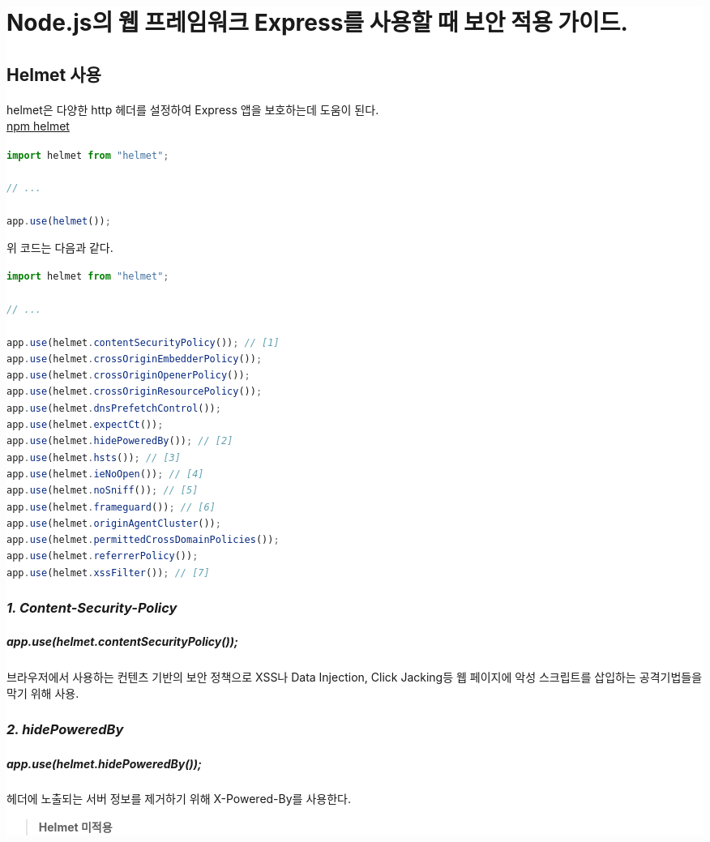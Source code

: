 # Node.js의 웹 프레임워크 Express를 사용할 때 보안 적용 가이드.

## Helmet 사용

helmet은 다양한 http 헤더를 설정하여 Express 앱을 보호하는데 도움이 된다.  
[npm helmet](https://www.npmjs.com/package/helmet)

```javascript
import helmet from "helmet";

// ...

app.use(helmet());
```

위 코드는 다음과 같다.

```javascript
import helmet from "helmet";

// ...

app.use(helmet.contentSecurityPolicy()); // [1]
app.use(helmet.crossOriginEmbedderPolicy());
app.use(helmet.crossOriginOpenerPolicy());
app.use(helmet.crossOriginResourcePolicy());
app.use(helmet.dnsPrefetchControl());
app.use(helmet.expectCt());
app.use(helmet.hidePoweredBy()); // [2]
app.use(helmet.hsts()); // [3]
app.use(helmet.ieNoOpen()); // [4]
app.use(helmet.noSniff()); // [5]
app.use(helmet.frameguard()); // [6]
app.use(helmet.originAgentCluster());
app.use(helmet.permittedCrossDomainPolicies());
app.use(helmet.referrerPolicy());
app.use(helmet.xssFilter()); // [7]
```

### **_1. Content-Security-Policy_**

##### **_app.use(helmet.contentSecurityPolicy());_**

브라우저에서 사용하는 컨텐츠 기반의 보안 정책으로 XSS나 Data Injection, Click Jacking등 웹 페이지에 악성 스크립트를 삽입하는 공격기법들을 막기 위해 사용.

### **_2. hidePoweredBy_**

##### **_app.use(helmet.hidePoweredBy());_**

헤더에 노출되는 서버 정보를 제거하기 위해 X-Powered-By를 사용한다.

> **Helmet 미적용**
>